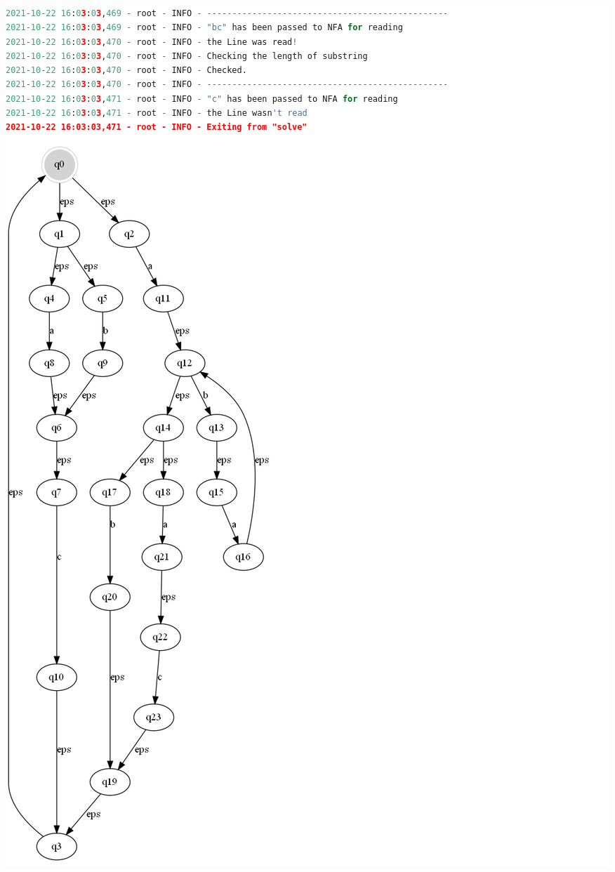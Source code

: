 ``` python
2021-10-22 16:03:03,469 - root - INFO - ------------------------------------------------
2021-10-22 16:03:03,469 - root - INFO - "bc" has been passed to NFA for reading
2021-10-22 16:03:03,470 - root - INFO - the Line was read!
2021-10-22 16:03:03,470 - root - INFO - Checking the length of substring
2021-10-22 16:03:03,470 - root - INFO - Checked.
2021-10-22 16:03:03,470 - root - INFO - ------------------------------------------------
2021-10-22 16:03:03,471 - root - INFO - "c" has been passed to NFA for reading
2021-10-22 16:03:03,471 - root - INFO - the Line wasn't read
2021-10-22 16:03:03,471 - root - INFO - Exiting from "solve"
```

![](practice1/doc/5.png)
